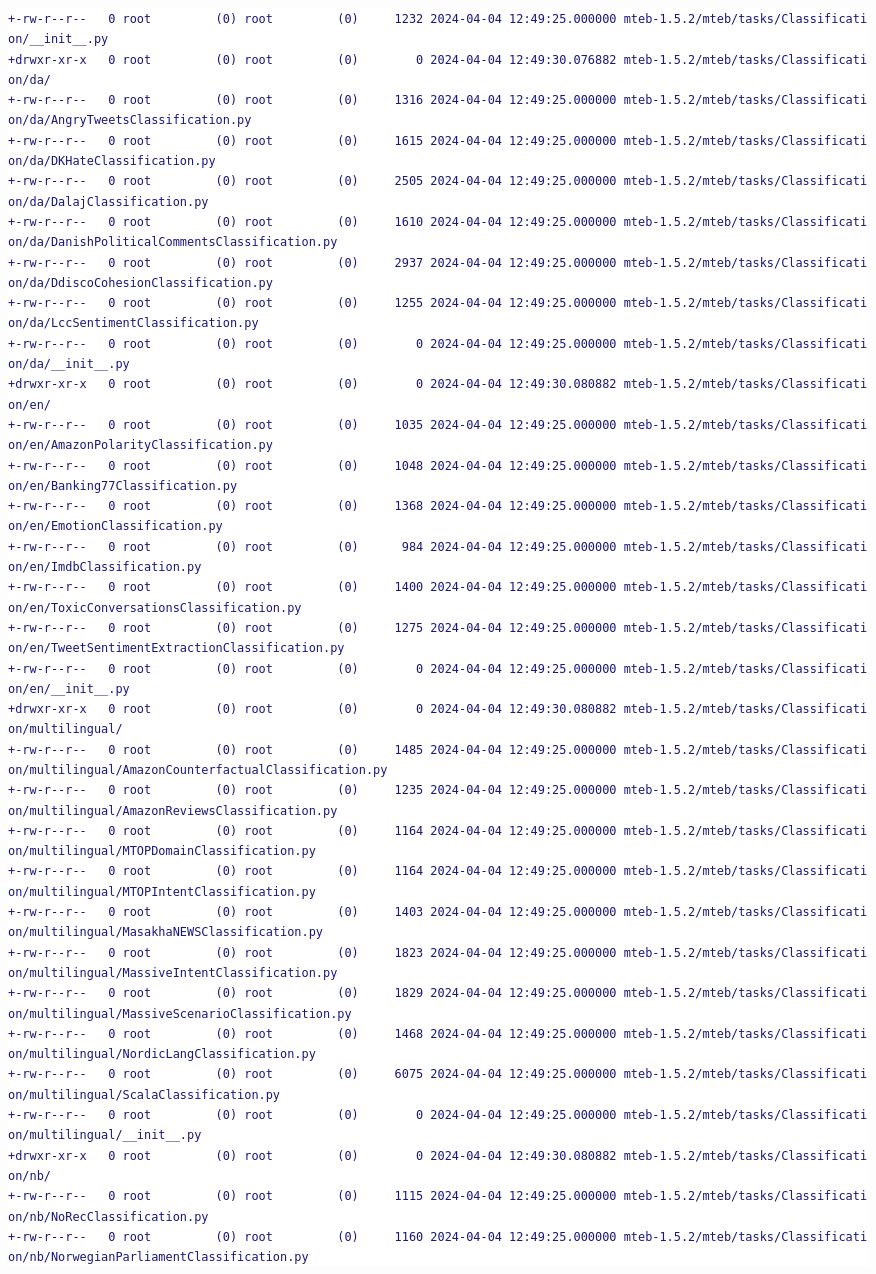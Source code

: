 ```diff
+-rw-r--r--   0 root         (0) root         (0)     1232 2024-04-04 12:49:25.000000 mteb-1.5.2/mteb/tasks/Classification/__init__.py
+drwxr-xr-x   0 root         (0) root         (0)        0 2024-04-04 12:49:30.076882 mteb-1.5.2/mteb/tasks/Classification/da/
+-rw-r--r--   0 root         (0) root         (0)     1316 2024-04-04 12:49:25.000000 mteb-1.5.2/mteb/tasks/Classification/da/AngryTweetsClassification.py
+-rw-r--r--   0 root         (0) root         (0)     1615 2024-04-04 12:49:25.000000 mteb-1.5.2/mteb/tasks/Classification/da/DKHateClassification.py
+-rw-r--r--   0 root         (0) root         (0)     2505 2024-04-04 12:49:25.000000 mteb-1.5.2/mteb/tasks/Classification/da/DalajClassification.py
+-rw-r--r--   0 root         (0) root         (0)     1610 2024-04-04 12:49:25.000000 mteb-1.5.2/mteb/tasks/Classification/da/DanishPoliticalCommentsClassification.py
+-rw-r--r--   0 root         (0) root         (0)     2937 2024-04-04 12:49:25.000000 mteb-1.5.2/mteb/tasks/Classification/da/DdiscoCohesionClassification.py
+-rw-r--r--   0 root         (0) root         (0)     1255 2024-04-04 12:49:25.000000 mteb-1.5.2/mteb/tasks/Classification/da/LccSentimentClassification.py
+-rw-r--r--   0 root         (0) root         (0)        0 2024-04-04 12:49:25.000000 mteb-1.5.2/mteb/tasks/Classification/da/__init__.py
+drwxr-xr-x   0 root         (0) root         (0)        0 2024-04-04 12:49:30.080882 mteb-1.5.2/mteb/tasks/Classification/en/
+-rw-r--r--   0 root         (0) root         (0)     1035 2024-04-04 12:49:25.000000 mteb-1.5.2/mteb/tasks/Classification/en/AmazonPolarityClassification.py
+-rw-r--r--   0 root         (0) root         (0)     1048 2024-04-04 12:49:25.000000 mteb-1.5.2/mteb/tasks/Classification/en/Banking77Classification.py
+-rw-r--r--   0 root         (0) root         (0)     1368 2024-04-04 12:49:25.000000 mteb-1.5.2/mteb/tasks/Classification/en/EmotionClassification.py
+-rw-r--r--   0 root         (0) root         (0)      984 2024-04-04 12:49:25.000000 mteb-1.5.2/mteb/tasks/Classification/en/ImdbClassification.py
+-rw-r--r--   0 root         (0) root         (0)     1400 2024-04-04 12:49:25.000000 mteb-1.5.2/mteb/tasks/Classification/en/ToxicConversationsClassification.py
+-rw-r--r--   0 root         (0) root         (0)     1275 2024-04-04 12:49:25.000000 mteb-1.5.2/mteb/tasks/Classification/en/TweetSentimentExtractionClassification.py
+-rw-r--r--   0 root         (0) root         (0)        0 2024-04-04 12:49:25.000000 mteb-1.5.2/mteb/tasks/Classification/en/__init__.py
+drwxr-xr-x   0 root         (0) root         (0)        0 2024-04-04 12:49:30.080882 mteb-1.5.2/mteb/tasks/Classification/multilingual/
+-rw-r--r--   0 root         (0) root         (0)     1485 2024-04-04 12:49:25.000000 mteb-1.5.2/mteb/tasks/Classification/multilingual/AmazonCounterfactualClassification.py
+-rw-r--r--   0 root         (0) root         (0)     1235 2024-04-04 12:49:25.000000 mteb-1.5.2/mteb/tasks/Classification/multilingual/AmazonReviewsClassification.py
+-rw-r--r--   0 root         (0) root         (0)     1164 2024-04-04 12:49:25.000000 mteb-1.5.2/mteb/tasks/Classification/multilingual/MTOPDomainClassification.py
+-rw-r--r--   0 root         (0) root         (0)     1164 2024-04-04 12:49:25.000000 mteb-1.5.2/mteb/tasks/Classification/multilingual/MTOPIntentClassification.py
+-rw-r--r--   0 root         (0) root         (0)     1403 2024-04-04 12:49:25.000000 mteb-1.5.2/mteb/tasks/Classification/multilingual/MasakhaNEWSClassification.py
+-rw-r--r--   0 root         (0) root         (0)     1823 2024-04-04 12:49:25.000000 mteb-1.5.2/mteb/tasks/Classification/multilingual/MassiveIntentClassification.py
+-rw-r--r--   0 root         (0) root         (0)     1829 2024-04-04 12:49:25.000000 mteb-1.5.2/mteb/tasks/Classification/multilingual/MassiveScenarioClassification.py
+-rw-r--r--   0 root         (0) root         (0)     1468 2024-04-04 12:49:25.000000 mteb-1.5.2/mteb/tasks/Classification/multilingual/NordicLangClassification.py
+-rw-r--r--   0 root         (0) root         (0)     6075 2024-04-04 12:49:25.000000 mteb-1.5.2/mteb/tasks/Classification/multilingual/ScalaClassification.py
+-rw-r--r--   0 root         (0) root         (0)        0 2024-04-04 12:49:25.000000 mteb-1.5.2/mteb/tasks/Classification/multilingual/__init__.py
+drwxr-xr-x   0 root         (0) root         (0)        0 2024-04-04 12:49:30.080882 mteb-1.5.2/mteb/tasks/Classification/nb/
+-rw-r--r--   0 root         (0) root         (0)     1115 2024-04-04 12:49:25.000000 mteb-1.5.2/mteb/tasks/Classification/nb/NoRecClassification.py
+-rw-r--r--   0 root         (0) root         (0)     1160 2024-04-04 12:49:25.000000 mteb-1.5.2/mteb/tasks/Classification/nb/NorwegianParliamentClassification.py
```